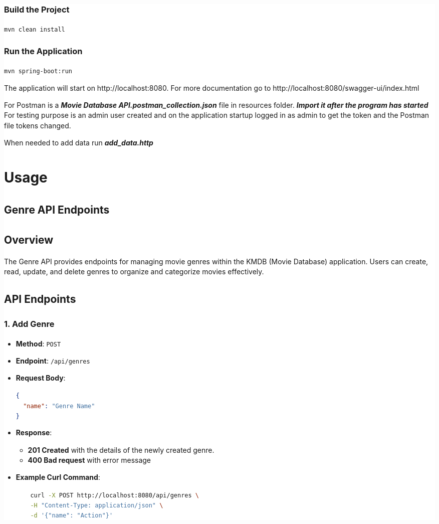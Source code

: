 ### Build the Project

```bash
mvn clean install
```

### Run the Application

```bash
mvn spring-boot:run
```

The application will start on http://localhost:8080.
For more documentation go to http://localhost:8080/swagger-ui/index.html

For Postman is a ***Movie Database API.postman_collection.json*** file in resources folder.
***Import it after the program has started***
For testing purpose is an admin user created and on the application startup logged in as admin to get the token and the
Postman file tokens changed.

When needed to add data run ***add_data.http***

# Usage

## Genre API Endpoints

## Overview

The Genre API provides endpoints for managing movie genres within the KMDB (Movie Database) application. Users can
create, read, update, and delete genres to organize and categorize movies effectively.

## API Endpoints

### 1. Add Genre

- **Method**: `POST`
- **Endpoint**: `/api/genres`
- **Request Body**:
    ```json
    {
      "name": "Genre Name"
    }
    ```
- **Response**:
    - **201 Created** with the details of the newly created genre.
    - **400 Bad request** with error message
- **Example Curl Command**:

  ```bash
      curl -X POST http://localhost:8080/api/genres \
      -H "Content-Type: application/json" \
      -d '{"name": "Action"}'
  ```
